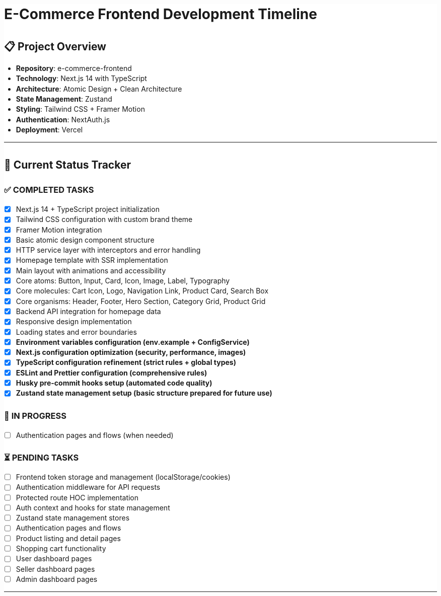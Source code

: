 # E-Commerce Frontend Development Timeline

## 📋 Project Overview

- **Repository**: e-commerce-frontend
- **Technology**: Next.js 14 with TypeScript
- **Architecture**: Atomic Design + Clean Architecture
- **State Management**: Zustand
- **Styling**: Tailwind CSS + Framer Motion
- **Authentication**: NextAuth.js
- **Deployment**: Vercel

---

## 🎯 Current Status Tracker

### ✅ **COMPLETED TASKS**

- [x] Next.js 14 + TypeScript project initialization
- [x] Tailwind CSS configuration with custom brand theme
- [x] Framer Motion integration
- [x] Basic atomic design component structure
- [x] HTTP service layer with interceptors and error handling
- [x] Homepage template with SSR implementation
- [x] Main layout with animations and accessibility
- [x] Core atoms: Button, Input, Card, Icon, Image, Label, Typography
- [x] Core molecules: Cart Icon, Logo, Navigation Link, Product Card, Search Box
- [x] Core organisms: Header, Footer, Hero Section, Category Grid, Product Grid
- [x] Backend API integration for homepage data
- [x] Responsive design implementation
- [x] Loading states and error boundaries
- [x] **Environment variables configuration (env.example + ConfigService)**
- [x] **Next.js configuration optimization (security, performance, images)**
- [x] **TypeScript configuration refinement (strict rules + global types)**
- [x] **ESLint and Prettier configuration (comprehensive rules)**
- [x] **Husky pre-commit hooks setup (automated code quality)**
- [x] **Zustand state management setup (basic structure prepared for future use)**

### 🔄 **IN PROGRESS**

- [ ] Authentication pages and flows (when needed)

### ⏳ **PENDING TASKS**

- [ ] Frontend token storage and management (localStorage/cookies)
- [ ] Authentication middleware for API requests
- [ ] Protected route HOC implementation
- [ ] Auth context and hooks for state management
- [ ] Zustand state management stores
- [ ] Authentication pages and flows
- [ ] Product listing and detail pages
- [ ] Shopping cart functionality
- [ ] User dashboard pages
- [ ] Seller dashboard pages
- [ ] Admin dashboard pages

---